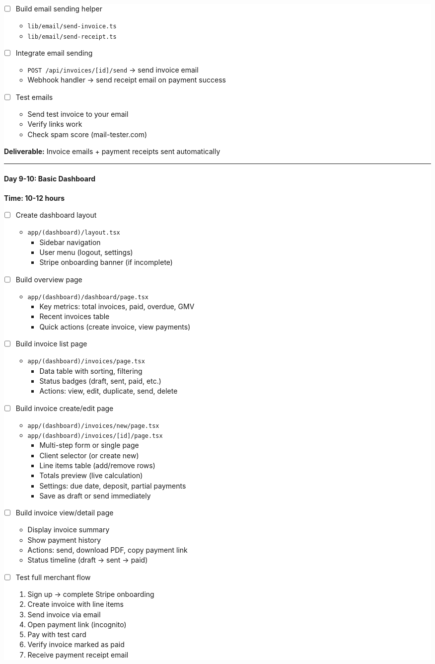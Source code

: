 - [ ] Build email sending helper
  - `lib/email/send-invoice.ts`
  - `lib/email/send-receipt.ts`

- [ ] Integrate email sending
  - `POST /api/invoices/[id]/send` → send invoice email
  - Webhook handler → send receipt email on payment success

- [ ] Test emails
  - Send test invoice to your email
  - Verify links work
  - Check spam score (mail-tester.com)

**Deliverable:** Invoice emails + payment receipts sent automatically

---

#### Day 9-10: Basic Dashboard
**Time: 10-12 hours**

- [ ] Create dashboard layout
  - `app/(dashboard)/layout.tsx`
    - Sidebar navigation
    - User menu (logout, settings)
    - Stripe onboarding banner (if incomplete)

- [ ] Build overview page
  - `app/(dashboard)/dashboard/page.tsx`
    - Key metrics: total invoices, paid, overdue, GMV
    - Recent invoices table
    - Quick actions (create invoice, view payments)

- [ ] Build invoice list page
  - `app/(dashboard)/invoices/page.tsx`
    - Data table with sorting, filtering
    - Status badges (draft, sent, paid, etc.)
    - Actions: view, edit, duplicate, send, delete

- [ ] Build invoice create/edit page
  - `app/(dashboard)/invoices/new/page.tsx`
  - `app/(dashboard)/invoices/[id]/page.tsx`
    - Multi-step form or single page
    - Client selector (or create new)
    - Line items table (add/remove rows)
    - Totals preview (live calculation)
    - Settings: due date, deposit, partial payments
    - Save as draft or send immediately

- [ ] Build invoice view/detail page
  - Display invoice summary
  - Show payment history
  - Actions: send, download PDF, copy payment link
  - Status timeline (draft → sent → paid)

- [ ] Test full merchant flow
  1. Sign up → complete Stripe onboarding
  2. Create invoice with line items
  3. Send invoice via email
  4. Open payment link (incognito)
  5. Pay with test card
  6. Verify invoice marked as paid
  7. Receive payment receipt email
